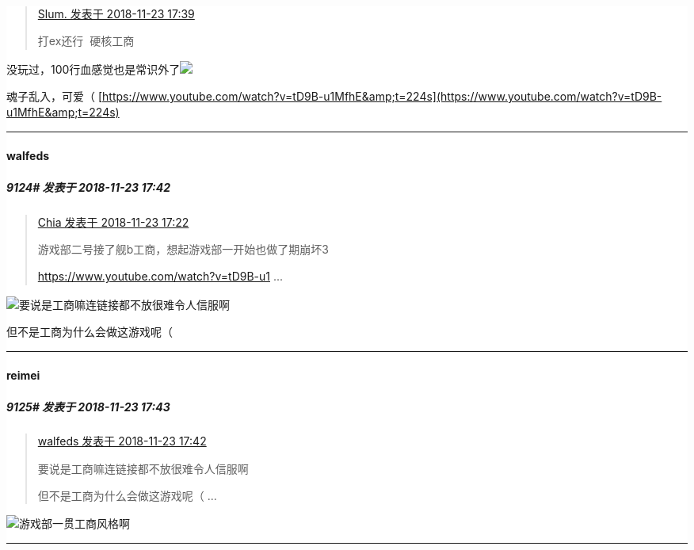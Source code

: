 
<blockquote><a href="httphttps://bbs.saraba1st.com/2b/forum.php?mod=redirect&amp;goto=findpost&amp;pid=41697635&amp;ptid=1749659" target="_blank">Slum. 发表于 2018-11-23 17:39</a>

打ex还行  硬核工商</blockquote>
没玩过，100行血感觉也是常识外了<img src="https://static.saraba1st.com/image/smiley/face2017/068.png" referrerpolicy="no-referrer">


魂子乱入，可爱（
[https://www.youtube.com/watch?v=tD9B-u1MfhE&amp;t=224s](https://www.youtube.com/watch?v=tD9B-u1MfhE&amp;t=224s)







-----

####  walfeds  
##### 9124#       发表于 2018-11-23 17:42



<blockquote><a href="httphttps://bbs.saraba1st.com/2b/forum.php?mod=redirect&amp;goto=findpost&amp;pid=41697432&amp;ptid=1749659" target="_blank">Chia 发表于 2018-11-23 17:22</a>

游戏部二号接了舰b工商，想起游戏部一开始也做了期崩坏3


https://www.youtube.com/watch?v=tD9B-u1 ...</blockquote>
<img src="https://static.saraba1st.com/image/smiley/face2017/067.png" referrerpolicy="no-referrer">要说是工商嘛连链接都不放很难令人信服啊

但不是工商为什么会做这游戏呢（







-----

####  reimei  
##### 9125#       发表于 2018-11-23 17:43



<blockquote><a href="httphttps://bbs.saraba1st.com/2b/forum.php?mod=redirect&amp;goto=findpost&amp;pid=41697667&amp;ptid=1749659" target="_blank">walfeds 发表于 2018-11-23 17:42</a>

要说是工商嘛连链接都不放很难令人信服啊

但不是工商为什么会做这游戏呢（ ...</blockquote>
<img src="https://static.saraba1st.com/image/smiley/face2017/065.png" referrerpolicy="no-referrer">游戏部一贯工商风格啊







-----
